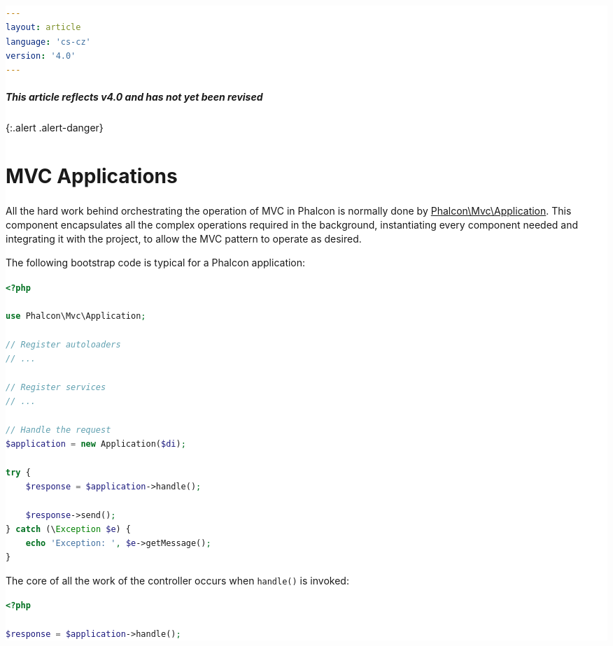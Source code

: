 ```yaml
---
layout: article
language: 'cs-cz'
version: '4.0'
---
```


##### This article reflects v4.0 and has not yet been revised

{:.alert .alert-danger}

<a name='overview'></a>

# MVC Applications

All the hard work behind orchestrating the operation of MVC in Phalcon is normally done by [Phalcon\Mvc\Application](api/Phalcon_Mvc_Application). This component encapsulates all the complex operations required in the background, instantiating every component needed and integrating it with the project, to allow the MVC pattern to operate as desired.

The following bootstrap code is typical for a Phalcon application:

```php
<?php

use Phalcon\Mvc\Application;

// Register autoloaders
// ...

// Register services
// ...

// Handle the request
$application = new Application($di);

try {
    $response = $application->handle();

    $response->send();
} catch (\Exception $e) {
    echo 'Exception: ', $e->getMessage();
}
```

The core of all the work of the controller occurs when `handle()` is invoked:

```php
<?php

$response = $application->handle();
```
